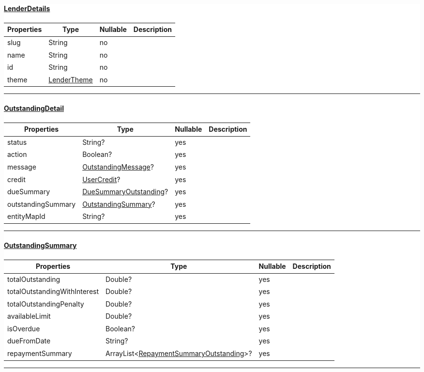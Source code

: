 
 
 
 #### [LenderDetails](#LenderDetails)

 | Properties | Type | Nullable | Description |
 | ---------- | ---- | -------- | ----------- |
 | slug | String |  no  |  |
 | name | String |  no  |  |
 | id | String |  no  |  |
 | theme | [LenderTheme](#LenderTheme) |  no  |  |

---


 
 
 #### [OutstandingDetail](#OutstandingDetail)

 | Properties | Type | Nullable | Description |
 | ---------- | ---- | -------- | ----------- |
 | status | String? |  yes  |  |
 | action | Boolean? |  yes  |  |
 | message | [OutstandingMessage](#OutstandingMessage)? |  yes  |  |
 | credit | [UserCredit](#UserCredit)? |  yes  |  |
 | dueSummary | [DueSummaryOutstanding](#DueSummaryOutstanding)? |  yes  |  |
 | outstandingSummary | [OutstandingSummary](#OutstandingSummary)? |  yes  |  |
 | entityMapId | String? |  yes  |  |

---


 
 
 #### [OutstandingSummary](#OutstandingSummary)

 | Properties | Type | Nullable | Description |
 | ---------- | ---- | -------- | ----------- |
 | totalOutstanding | Double? |  yes  |  |
 | totalOutstandingWithInterest | Double? |  yes  |  |
 | totalOutstandingPenalty | Double? |  yes  |  |
 | availableLimit | Double? |  yes  |  |
 | isOverdue | Boolean? |  yes  |  |
 | dueFromDate | String? |  yes  |  |
 | repaymentSummary | ArrayList<[RepaymentSummaryOutstanding](#RepaymentSummaryOutstanding)>? |  yes  |  |

---